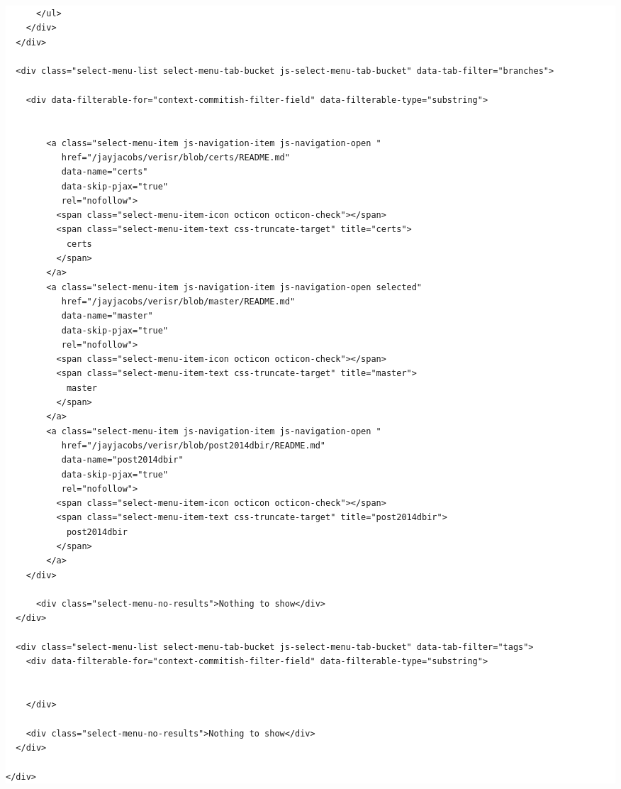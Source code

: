           </ul>
        </div>
      </div>

      <div class="select-menu-list select-menu-tab-bucket js-select-menu-tab-bucket" data-tab-filter="branches">

        <div data-filterable-for="context-commitish-filter-field" data-filterable-type="substring">


            <a class="select-menu-item js-navigation-item js-navigation-open "
               href="/jayjacobs/verisr/blob/certs/README.md"
               data-name="certs"
               data-skip-pjax="true"
               rel="nofollow">
              <span class="select-menu-item-icon octicon octicon-check"></span>
              <span class="select-menu-item-text css-truncate-target" title="certs">
                certs
              </span>
            </a>
            <a class="select-menu-item js-navigation-item js-navigation-open selected"
               href="/jayjacobs/verisr/blob/master/README.md"
               data-name="master"
               data-skip-pjax="true"
               rel="nofollow">
              <span class="select-menu-item-icon octicon octicon-check"></span>
              <span class="select-menu-item-text css-truncate-target" title="master">
                master
              </span>
            </a>
            <a class="select-menu-item js-navigation-item js-navigation-open "
               href="/jayjacobs/verisr/blob/post2014dbir/README.md"
               data-name="post2014dbir"
               data-skip-pjax="true"
               rel="nofollow">
              <span class="select-menu-item-icon octicon octicon-check"></span>
              <span class="select-menu-item-text css-truncate-target" title="post2014dbir">
                post2014dbir
              </span>
            </a>
        </div>

          <div class="select-menu-no-results">Nothing to show</div>
      </div>

      <div class="select-menu-list select-menu-tab-bucket js-select-menu-tab-bucket" data-tab-filter="tags">
        <div data-filterable-for="context-commitish-filter-field" data-filterable-type="substring">


        </div>

        <div class="select-menu-no-results">Nothing to show</div>
      </div>

    </div>
  </div>
</div>
